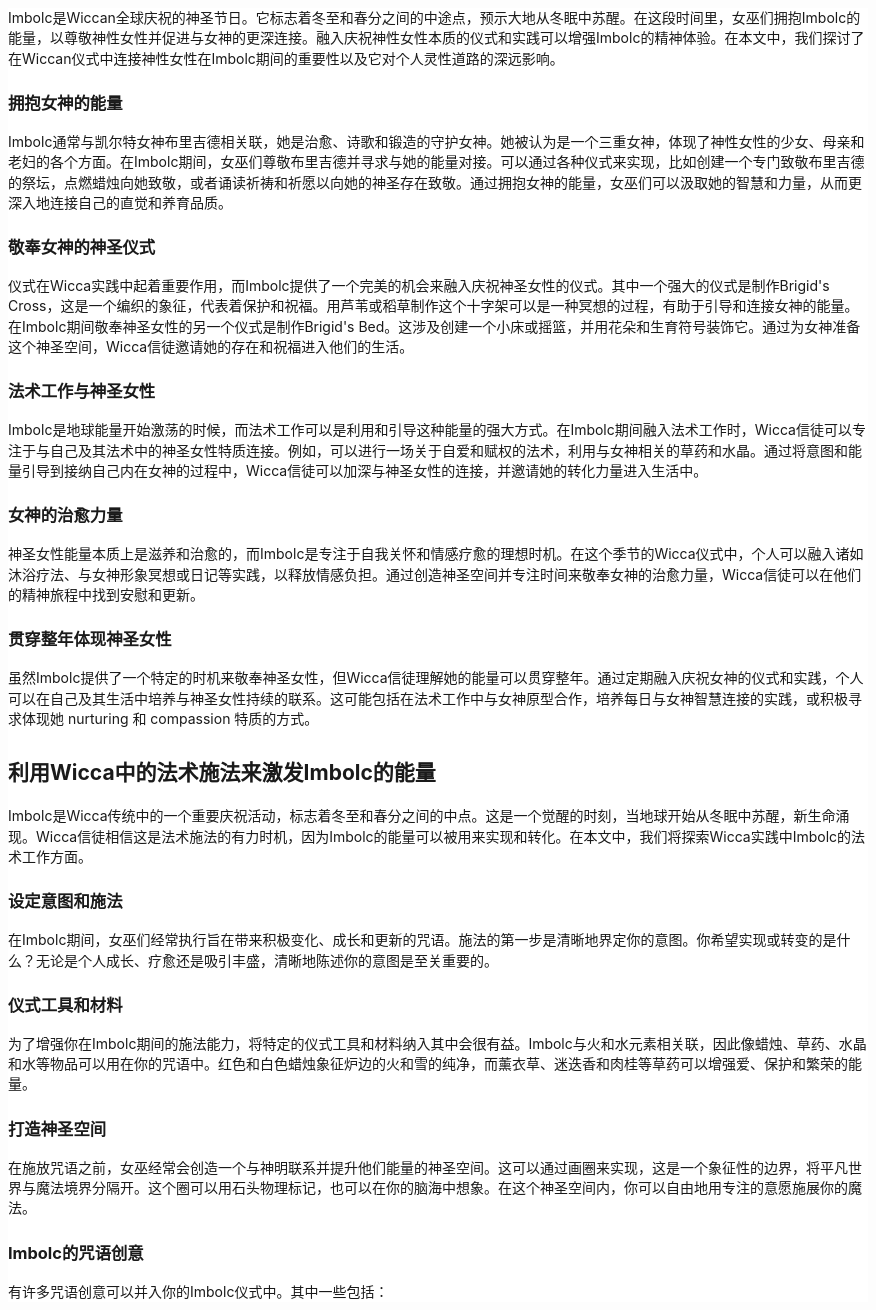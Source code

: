 Imbolc是Wiccan全球庆祝的神圣节日。它标志着冬至和春分之间的中途点，预示大地从冬眠中苏醒。在这段时间里，女巫们拥抱Imbolc的能量，以尊敬神性女性并促进与女神的更深连接。融入庆祝神性女性本质的仪式和实践可以增强Imbolc的精神体验。在本文中，我们探讨了在Wiccan仪式中连接神性女性在Imbolc期间的重要性以及它对个人灵性道路的深远影响。

### 拥抱女神的能量

Imbolc通常与凯尔特女神布里吉德相关联，她是治愈、诗歌和锻造的守护女神。她被认为是一个三重女神，体现了神性女性的少女、母亲和老妇的各个方面。在Imbolc期间，女巫们尊敬布里吉德并寻求与她的能量对接。可以通过各种仪式来实现，比如创建一个专门致敬布里吉德的祭坛，点燃蜡烛向她致敬，或者诵读祈祷和祈愿以向她的神圣存在致敬。通过拥抱女神的能量，女巫们可以汲取她的智慧和力量，从而更深入地连接自己的直觉和养育品质。

### 敬奉女神的神圣仪式

仪式在Wicca实践中起着重要作用，而Imbolc提供了一个完美的机会来融入庆祝神圣女性的仪式。其中一个强大的仪式是制作Brigid's Cross，这是一个编织的象征，代表着保护和祝福。用芦苇或稻草制作这个十字架可以是一种冥想的过程，有助于引导和连接女神的能量。在Imbolc期间敬奉神圣女性的另一个仪式是制作Brigid's Bed。这涉及创建一个小床或摇篮，并用花朵和生育符号装饰它。通过为女神准备这个神圣空间，Wicca信徒邀请她的存在和祝福进入他们的生活。

### 法术工作与神圣女性

Imbolc是地球能量开始激荡的时候，而法术工作可以是利用和引导这种能量的强大方式。在Imbolc期间融入法术工作时，Wicca信徒可以专注于与自己及其法术中的神圣女性特质连接。例如，可以进行一场关于自爱和赋权的法术，利用与女神相关的草药和水晶。通过将意图和能量引导到接纳自己内在女神的过程中，Wicca信徒可以加深与神圣女性的连接，并邀请她的转化力量进入生活中。

### 女神的治愈力量

神圣女性能量本质上是滋养和治愈的，而Imbolc是专注于自我关怀和情感疗愈的理想时机。在这个季节的Wicca仪式中，个人可以融入诸如沐浴疗法、与女神形象冥想或日记等实践，以释放情感负担。通过创造神圣空间并专注时间来敬奉女神的治愈力量，Wicca信徒可以在他们的精神旅程中找到安慰和更新。

### 贯穿整年体现神圣女性

虽然Imbolc提供了一个特定的时机来敬奉神圣女性，但Wicca信徒理解她的能量可以贯穿整年。通过定期融入庆祝女神的仪式和实践，个人可以在自己及其生活中培养与神圣女性持续的联系。这可能包括在法术工作中与女神原型合作，培养每日与女神智慧连接的实践，或积极寻求体现她 nurturing 和 compassion 特质的方式。

## 利用Wicca中的法术施法来激发Imbolc的能量

Imbolc是Wicca传统中的一个重要庆祝活动，标志着冬至和春分之间的中点。这是一个觉醒的时刻，当地球开始从冬眠中苏醒，新生命涌现。Wicca信徒相信这是法术施法的有力时机，因为Imbolc的能量可以被用来实现和转化。在本文中，我们将探索Wicca实践中Imbolc的法术工作方面。

### 设定意图和施法

在Imbolc期间，女巫们经常执行旨在带来积极变化、成长和更新的咒语。施法的第一步是清晰地界定你的意图。你希望实现或转变的是什么？无论是个人成长、疗愈还是吸引丰盛，清晰地陈述你的意图是至关重要的。

### 仪式工具和材料

为了增强你在Imbolc期间的施法能力，将特定的仪式工具和材料纳入其中会很有益。Imbolc与火和水元素相关联，因此像蜡烛、草药、水晶和水等物品可以用在你的咒语中。红色和白色蜡烛象征炉边的火和雪的纯净，而薰衣草、迷迭香和肉桂等草药可以增强爱、保护和繁荣的能量。

### 打造神圣空间

在施放咒语之前，女巫经常会创造一个与神明联系并提升他们能量的神圣空间。这可以通过画圈来实现，这是一个象征性的边界，将平凡世界与魔法境界分隔开。这个圈可以用石头物理标记，也可以在你的脑海中想象。在这个神圣空间内，你可以自由地用专注的意愿施展你的魔法。

### Imbolc的咒语创意

有许多咒语创意可以并入你的Imbolc仪式中。其中一些包括：
